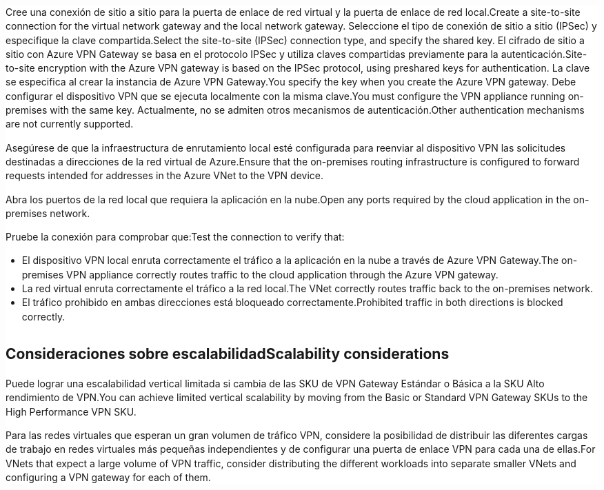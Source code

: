 <span data-ttu-id="b49d8-197">Cree una conexión de sitio a sitio para la puerta de enlace de red virtual y la puerta de enlace de red local.</span><span class="sxs-lookup"><span data-stu-id="b49d8-197">Create a site-to-site connection for the virtual network gateway and the local network gateway.</span></span> <span data-ttu-id="b49d8-198">Seleccione el tipo de conexión de sitio a sitio (IPSec) y especifique la clave compartida.</span><span class="sxs-lookup"><span data-stu-id="b49d8-198">Select the site-to-site (IPSec) connection type, and specify the shared key.</span></span> <span data-ttu-id="b49d8-199">El cifrado de sitio a sitio con Azure VPN Gateway se basa en el protocolo IPSec y utiliza claves compartidas previamente para la autenticación.</span><span class="sxs-lookup"><span data-stu-id="b49d8-199">Site-to-site encryption with the Azure VPN gateway is based on the IPSec protocol, using preshared keys for authentication.</span></span> <span data-ttu-id="b49d8-200">La clave se especifica al crear la instancia de Azure VPN Gateway.</span><span class="sxs-lookup"><span data-stu-id="b49d8-200">You specify the key when you create the Azure VPN gateway.</span></span> <span data-ttu-id="b49d8-201">Debe configurar el dispositivo VPN que se ejecuta localmente con la misma clave.</span><span class="sxs-lookup"><span data-stu-id="b49d8-201">You must configure the VPN appliance running on-premises with the same key.</span></span> <span data-ttu-id="b49d8-202">Actualmente, no se admiten otros mecanismos de autenticación.</span><span class="sxs-lookup"><span data-stu-id="b49d8-202">Other authentication mechanisms are not currently supported.</span></span>

<span data-ttu-id="b49d8-203">Asegúrese de que la infraestructura de enrutamiento local esté configurada para reenviar al dispositivo VPN las solicitudes destinadas a direcciones de la red virtual de Azure.</span><span class="sxs-lookup"><span data-stu-id="b49d8-203">Ensure that the on-premises routing infrastructure is configured to forward requests intended for addresses in the Azure VNet to the VPN device.</span></span>

<span data-ttu-id="b49d8-204">Abra los puertos de la red local que requiera la aplicación en la nube.</span><span class="sxs-lookup"><span data-stu-id="b49d8-204">Open any ports required by the cloud application in the on-premises network.</span></span>

<span data-ttu-id="b49d8-205">Pruebe la conexión para comprobar que:</span><span class="sxs-lookup"><span data-stu-id="b49d8-205">Test the connection to verify that:</span></span>

* <span data-ttu-id="b49d8-206">El dispositivo VPN local enruta correctamente el tráfico a la aplicación en la nube a través de Azure VPN Gateway.</span><span class="sxs-lookup"><span data-stu-id="b49d8-206">The on-premises VPN appliance correctly routes traffic to the cloud application through the Azure VPN gateway.</span></span>
* <span data-ttu-id="b49d8-207">La red virtual enruta correctamente el tráfico a la red local.</span><span class="sxs-lookup"><span data-stu-id="b49d8-207">The VNet correctly routes traffic back to the on-premises network.</span></span>
* <span data-ttu-id="b49d8-208">El tráfico prohibido en ambas direcciones está bloqueado correctamente.</span><span class="sxs-lookup"><span data-stu-id="b49d8-208">Prohibited traffic in both directions is blocked correctly.</span></span>

## <a name="scalability-considerations"></a><span data-ttu-id="b49d8-209">Consideraciones sobre escalabilidad</span><span class="sxs-lookup"><span data-stu-id="b49d8-209">Scalability considerations</span></span>

<span data-ttu-id="b49d8-210">Puede lograr una escalabilidad vertical limitada si cambia de las SKU de VPN Gateway Estándar o Básica a la SKU Alto rendimiento de VPN.</span><span class="sxs-lookup"><span data-stu-id="b49d8-210">You can achieve limited vertical scalability by moving from the Basic or Standard VPN Gateway SKUs to the High Performance VPN SKU.</span></span>

<span data-ttu-id="b49d8-211">Para las redes virtuales que esperan un gran volumen de tráfico VPN, considere la posibilidad de distribuir las diferentes cargas de trabajo en redes virtuales más pequeñas independientes y de configurar una puerta de enlace VPN para cada una de ellas.</span><span class="sxs-lookup"><span data-stu-id="b49d8-211">For VNets that expect a large volume of VPN traffic, consider distributing the different workloads into separate smaller VNets and configuring a VPN gateway for each of them.</span></span>
